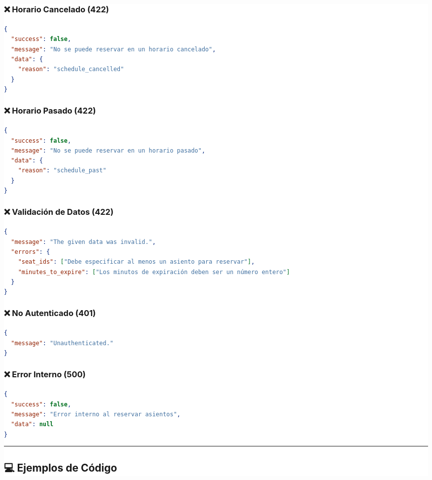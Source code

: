### ❌ **Horario Cancelado (422)**
```json
{
  "success": false,
  "message": "No se puede reservar en un horario cancelado",
  "data": {
    "reason": "schedule_cancelled"
  }
}
```

### ❌ **Horario Pasado (422)**
```json
{
  "success": false,
  "message": "No se puede reservar en un horario pasado",
  "data": {
    "reason": "schedule_past"
  }
}
```

### ❌ **Validación de Datos (422)**
```json
{
  "message": "The given data was invalid.",
  "errors": {
    "seat_ids": ["Debe especificar al menos un asiento para reservar"],
    "minutes_to_expire": ["Los minutos de expiración deben ser un número entero"]
  }
}
```

### ❌ **No Autenticado (401)**
```json
{
  "message": "Unauthenticated."
}
```

### ❌ **Error Interno (500)**
```json
{
  "success": false,
  "message": "Error interno al reservar asientos",
  "data": null
}
```

---

## 💻 Ejemplos de Código

